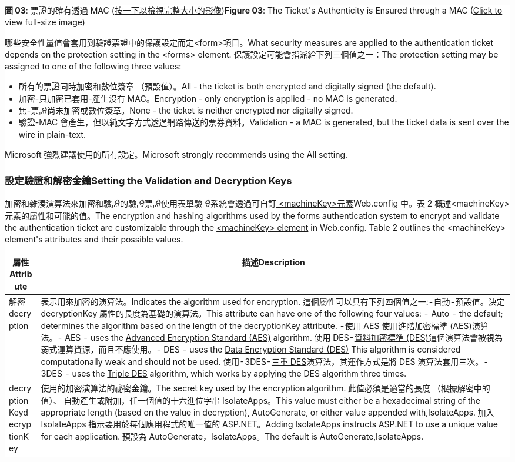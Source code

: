 <span data-ttu-id="e539f-300">**圖 03**: 票證的確有透過 MAC ([按一下以檢視完整大小的影像](forms-authentication-configuration-and-advanced-topics-cs/_static/image9.png))</span><span class="sxs-lookup"><span data-stu-id="e539f-300">**Figure 03**: The Ticket's Authenticity is Ensured through a MAC ([Click to view full-size image](forms-authentication-configuration-and-advanced-topics-cs/_static/image9.png))</span></span>


<span data-ttu-id="e539f-301">哪些安全性量值會套用到驗證票證中的保護設定而定&lt;form&gt;項目。</span><span class="sxs-lookup"><span data-stu-id="e539f-301">What security measures are applied to the authentication ticket depends on the protection setting in the &lt;forms&gt; element.</span></span> <span data-ttu-id="e539f-302">保護設定可能會指派給下列三個值之一：</span><span class="sxs-lookup"><span data-stu-id="e539f-302">The protection setting may be assigned to one of the following three values:</span></span>

- <span data-ttu-id="e539f-303">所有的票證同時加密和數位簽章 （預設值）。</span><span class="sxs-lookup"><span data-stu-id="e539f-303">All - the ticket is both encrypted and digitally signed (the default).</span></span>
- <span data-ttu-id="e539f-304">加密-只加密已套用-產生沒有 MAC。</span><span class="sxs-lookup"><span data-stu-id="e539f-304">Encryption - only encryption is applied - no MAC is generated.</span></span>
- <span data-ttu-id="e539f-305">無-票證尚未加密或數位簽章。</span><span class="sxs-lookup"><span data-stu-id="e539f-305">None - the ticket is neither encrypted nor digitally signed.</span></span>
- <span data-ttu-id="e539f-306">驗證-MAC 會產生，但以純文字方式透過網路傳送的票券資料。</span><span class="sxs-lookup"><span data-stu-id="e539f-306">Validation - a MAC is generated, but the ticket data is sent over the wire in plain-text.</span></span>

<span data-ttu-id="e539f-307">Microsoft 強烈建議使用的所有設定。</span><span class="sxs-lookup"><span data-stu-id="e539f-307">Microsoft strongly recommends using the All setting.</span></span>

### <a name="setting-the-validation-and-decryption-keys"></a><span data-ttu-id="e539f-308">設定驗證和解密金鑰</span><span class="sxs-lookup"><span data-stu-id="e539f-308">Setting the Validation and Decryption Keys</span></span>

<span data-ttu-id="e539f-309">加密和雜湊演算法來加密和驗證的驗證票證使用表單驗證系統會透過可自訂[ &lt;machineKey&gt;元素](https://msdn.microsoft.com/library/w8h3skw9.aspx)Web.config 中。表 2 概述&lt;machineKey&gt;元素的屬性和可能的值。</span><span class="sxs-lookup"><span data-stu-id="e539f-309">The encryption and hashing algorithms used by the forms authentication system to encrypt and validate the authentication ticket are customizable through the [&lt;machineKey&gt; element](https://msdn.microsoft.com/library/w8h3skw9.aspx) in Web.config. Table 2 outlines the &lt;machineKey&gt; element's attributes and their possible values.</span></span>

| <span data-ttu-id="e539f-310">**屬性**</span><span class="sxs-lookup"><span data-stu-id="e539f-310">**Attribute**</span></span> | <span data-ttu-id="e539f-311">**描述**</span><span class="sxs-lookup"><span data-stu-id="e539f-311">**Description**</span></span> |
| --- | --- |
| <span data-ttu-id="e539f-312">解密</span><span class="sxs-lookup"><span data-stu-id="e539f-312">decryption</span></span> | <span data-ttu-id="e539f-313">表示用來加密的演算法。</span><span class="sxs-lookup"><span data-stu-id="e539f-313">Indicates the algorithm used for encryption.</span></span> <span data-ttu-id="e539f-314">這個屬性可以具有下列四個值之一:-自動-預設值。決定 decryptionKey 屬性的長度為基礎的演算法。</span><span class="sxs-lookup"><span data-stu-id="e539f-314">This attribute can have one of the following four values: - Auto - the default; determines the algorithm based on the length of the decryptionKey attribute.</span></span> <span data-ttu-id="e539f-315">-使用 AES 使用[進階加密標準 (AES)](http://en.wikipedia.org/wiki/Advanced_Encryption_Standard)演算法。</span><span class="sxs-lookup"><span data-stu-id="e539f-315">- AES - uses the [Advanced Encryption Standard (AES)](http://en.wikipedia.org/wiki/Advanced_Encryption_Standard) algorithm.</span></span> <span data-ttu-id="e539f-316">使用 DES-[資料加密標準 (DES)](http://en.wikipedia.org/wiki/Data_Encryption_Standard)這個演算法會被視為弱式運算資源，而且不應使用。</span><span class="sxs-lookup"><span data-stu-id="e539f-316">- DES - uses the [Data Encryption Standard (DES)](http://en.wikipedia.org/wiki/Data_Encryption_Standard) This algorithm is considered computationally weak and should not be used.</span></span> <span data-ttu-id="e539f-317">使用-3DES-[三重 DES](http://en.wikipedia.org/wiki/Triple_DES)演算法，其運作方式是將 DES 演算法套用三次。</span><span class="sxs-lookup"><span data-stu-id="e539f-317">- 3DES - uses the [Triple DES](http://en.wikipedia.org/wiki/Triple_DES) algorithm, which works by applying the DES algorithm three times.</span></span> |
| <span data-ttu-id="e539f-318">decryptionKey</span><span class="sxs-lookup"><span data-stu-id="e539f-318">decryptionKey</span></span> | <span data-ttu-id="e539f-319">使用的加密演算法的祕密金鑰。</span><span class="sxs-lookup"><span data-stu-id="e539f-319">The secret key used by the encryption algorithm.</span></span> <span data-ttu-id="e539f-320">此值必須是適當的長度 （根據解密中的值）、 自動產生或附加，任一個值的十六進位字串 IsolateApps。</span><span class="sxs-lookup"><span data-stu-id="e539f-320">This value must either be a hexadecimal string of the appropriate length (based on the value in decryption), AutoGenerate, or either value appended with,IsolateApps.</span></span> <span data-ttu-id="e539f-321">加入 IsolateApps 指示要用於每個應用程式的唯一值的 ASP.NET。</span><span class="sxs-lookup"><span data-stu-id="e539f-321">Adding IsolateApps instructs ASP.NET to use a unique value for each application.</span></span> <span data-ttu-id="e539f-322">預設為 AutoGenerate，IsolateApps。</span><span class="sxs-lookup"><span data-stu-id="e539f-322">The default is AutoGenerate,IsolateApps.</span></span> |